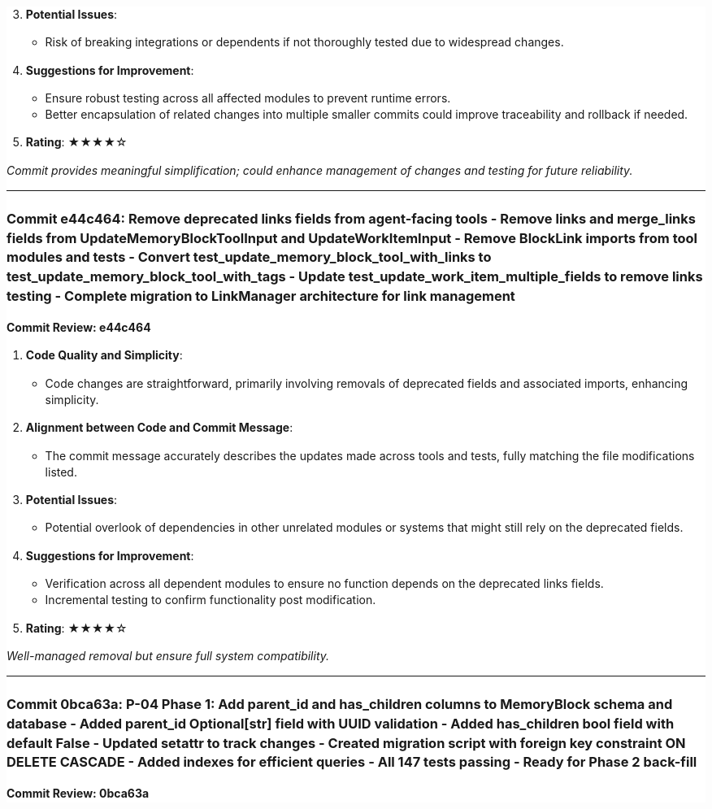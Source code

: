 3. **Potential Issues**:
   - Risk of breaking integrations or dependents if not thoroughly tested due to widespread changes.

4. **Suggestions for Improvement**:
   - Ensure robust testing across all affected modules to prevent runtime errors.
   - Better encapsulation of related changes into multiple smaller commits could improve traceability and rollback if needed.

5. **Rating**: ★★★★☆

*Commit provides meaningful simplification; could enhance management of changes and testing for future reliability.*



---

### Commit e44c464: Remove deprecated links fields from agent-facing tools - Remove links and merge_links fields from UpdateMemoryBlockToolInput and UpdateWorkItemInput - Remove BlockLink imports from tool modules and tests - Convert test_update_memory_block_tool_with_links to test_update_memory_block_tool_with_tags - Update test_update_work_item_multiple_fields to remove links testing - Complete migration to LinkManager architecture for link management
**Commit Review: e44c464**

1. **Code Quality and Simplicity**:
   - Code changes are straightforward, primarily involving removals of deprecated fields and associated imports, enhancing simplicity.

2. **Alignment between Code and Commit Message**:
   - The commit message accurately describes the updates made across tools and tests, fully matching the file modifications listed.

3. **Potential Issues**:
   - Potential overlook of dependencies in other unrelated modules or systems that might still rely on the deprecated fields.

4. **Suggestions for Improvement**:
   - Verification across all dependent modules to ensure no function depends on the deprecated links fields.
   - Incremental testing to confirm functionality post modification.

5. **Rating**: ★★★★☆

*Well-managed removal but ensure full system compatibility.*


---

### Commit 0bca63a: P-04 Phase 1: Add parent_id and has_children columns to MemoryBlock schema and database - Added parent_id Optional[str] field with UUID validation - Added has_children bool field with default False - Updated __setattr__ to track changes - Created migration script with foreign key constraint ON DELETE CASCADE - Added indexes for efficient queries - All 147 tests passing - Ready for Phase 2 back-fill
**Commit Review: 0bca63a**

